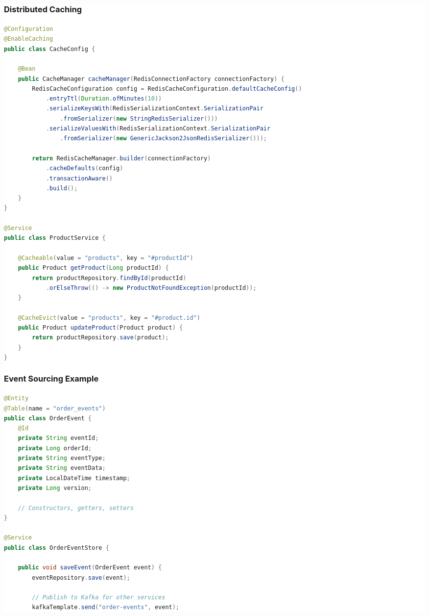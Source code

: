 
### Distributed Caching

```java
@Configuration
@EnableCaching
public class CacheConfig {
    
    @Bean
    public CacheManager cacheManager(RedisConnectionFactory connectionFactory) {
        RedisCacheConfiguration config = RedisCacheConfiguration.defaultCacheConfig()
            .entryTtl(Duration.ofMinutes(10))
            .serializeKeysWith(RedisSerializationContext.SerializationPair
                .fromSerializer(new StringRedisSerializer()))
            .serializeValuesWith(RedisSerializationContext.SerializationPair
                .fromSerializer(new GenericJackson2JsonRedisSerializer()));
        
        return RedisCacheManager.builder(connectionFactory)
            .cacheDefaults(config)
            .transactionAware()
            .build();
    }
}

@Service
public class ProductService {
    
    @Cacheable(value = "products", key = "#productId")
    public Product getProduct(Long productId) {
        return productRepository.findById(productId)
            .orElseThrow(() -> new ProductNotFoundException(productId));
    }
    
    @CacheEvict(value = "products", key = "#product.id")
    public Product updateProduct(Product product) {
        return productRepository.save(product);
    }
}
```

### Event Sourcing Example

```java
@Entity
@Table(name = "order_events")
public class OrderEvent {
    @Id
    private String eventId;
    private Long orderId;
    private String eventType;
    private String eventData;
    private LocalDateTime timestamp;
    private Long version;
    
    // Constructors, getters, setters
}

@Service
public class OrderEventStore {
    
    public void saveEvent(OrderEvent event) {
        eventRepository.save(event);
        
        // Publish to Kafka for other services
        kafkaTemplate.send("order-events", event);
```
